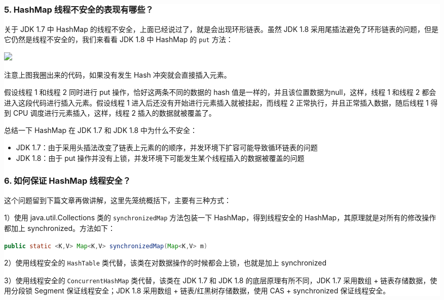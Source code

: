 ### 5. HashMap 线程不安全的表现有哪些？

关于 JDK 1.7 中 HashMap 的线程不安全，上面已经说过了，就是会出现环形链表。虽然 JDK 1.8 采用尾插法避免了环形链表的问题，但是它仍然是线程不安全的，我们来看看 JDK 1.8 中 HashMap 的 `put` 方法：

![](https://cs-wiki.oss-cn-shanghai.aliyuncs.com/img/20210328162309.png)

注意上图我圈出来的代码，如果没有发生 Hash 冲突就会直接插入元素。

假设线程 1 和线程 2 同时进行 put 操作，恰好这两条不同的数据的 hash 值是一样的，并且该位置数据为null，这样，线程 1 和线程 2 都会进入这段代码进行插入元素。假设线程 1 进入后还没有开始进行元素插入就被挂起，而线程 2 正常执行，并且正常插入数据，随后线程 1 得到 CPU 调度进行元素插入，这样，线程 2 插入的数据就被覆盖了。

总结一下 HashMap 在 JDK 1.7 和 JDK 1.8 中为什么不安全：

- JDK 1.7：由于采用头插法改变了链表上元素的的顺序，并发环境下扩容可能导致循环链表的问题
- JDK 1.8：由于 put 操作并没有上锁，并发环境下可能发生某个线程插入的数据被覆盖的问题

### 6. 如何保证 HashMap 线程安全？

这个问题留到下篇文章再做讲解，这里先笼统概括下，主要有三种方式：

1）使用 java.util.Collections 类的 `synchronizedMap` 方法包装一下 HashMap，得到线程安全的 HashMap，其原理就是对所有的修改操作都加上 synchronized。方法如下：

```java
public static <K,V> Map<K,V> synchronizedMap(Map<K,V> m) 
```

2）使用线程安全的 `HashTable` 类代替，该类在对数据操作的时候都会上锁，也就是加上 synchronized

3）使用线程安全的 `ConcurrentHashMap` 类代替，该类在 JDK 1.7 和 JDK 1.8 的底层原理有所不同，JDK 1.7 采用数组 + 链表存储数据，使用分段锁 Segment 保证线程安全；JDK 1.8 采用数组 + 链表/红黑树存储数据，使用 CAS + synchronized 保证线程安全。

